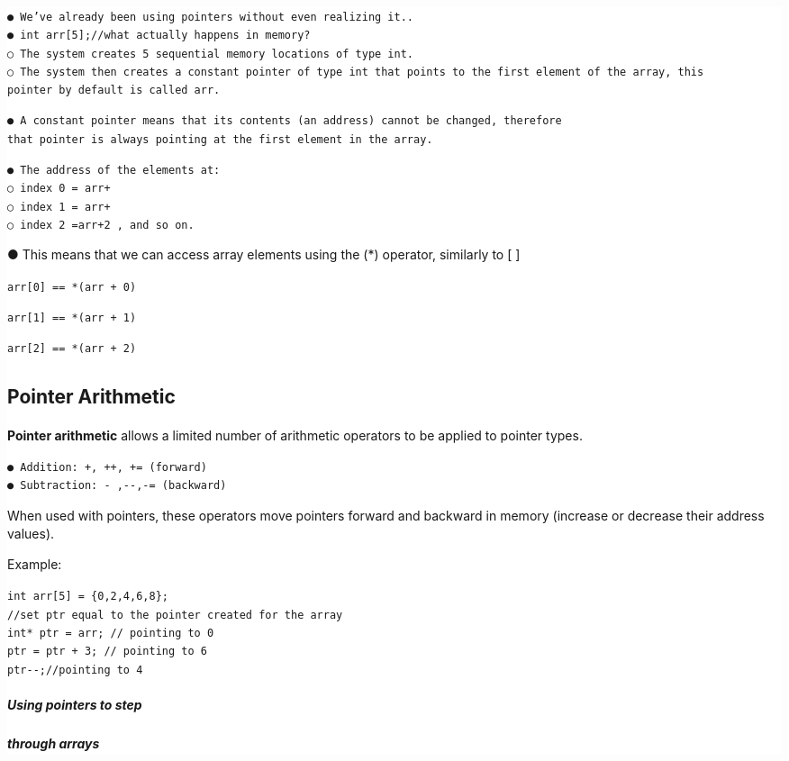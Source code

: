 ```
● We’ve already been using pointers without even realizing it..
● int arr[5];//what actually happens in memory?
○ The system creates 5 sequential memory locations of type int.
○ The system then creates a constant pointer of type int that points to the first element of the array, this
pointer by default is called arr.
```
```
● A constant pointer means that its contents (an address) cannot be changed, therefore
that pointer is always pointing at the first element in the array.
```
```
● The address of the elements at:
○ index 0 = arr+
○ index 1 = arr+
○ index 2 =arr+2 , and so on.
```
● This means that we can access array elements using the (*) operator, similarly to [ ]

```
arr[0] == *(arr + 0)
```
```
arr[1] == *(arr + 1)
```
```
arr[2] == *(arr + 2)
```

## Pointer Arithmetic

**Pointer arithmetic** allows a limited number of arithmetic operators to be applied to pointer types.

```
● Addition: +, ++, += (forward)
● Subtraction: - ,--,-= (backward)
```
When used with pointers, these operators move pointers forward and backward in memory
(increase or decrease their address values).

Example:

```
int arr[5] = {0,2,4,6,8};
//set ptr equal to the pointer created for the array
int* ptr = arr; // pointing to 0
ptr = ptr + 3; // pointing to 6
ptr--;//pointing to 4
```

##### Using pointers to step

##### through arrays

